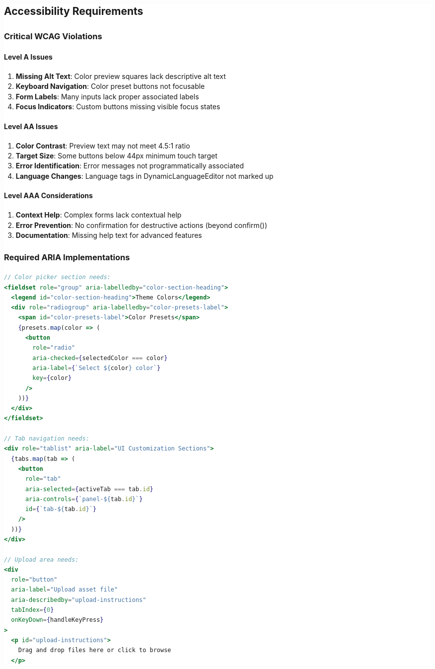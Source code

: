 ## Accessibility Requirements

### Critical WCAG Violations

#### Level A Issues
1. **Missing Alt Text**: Color preview squares lack descriptive alt text
2. **Keyboard Navigation**: Color preset buttons not focusable
3. **Form Labels**: Many inputs lack proper associated labels
4. **Focus Indicators**: Custom buttons missing visible focus states

#### Level AA Issues
1. **Color Contrast**: Preview text may not meet 4.5:1 ratio
2. **Target Size**: Some buttons below 44px minimum touch target
3. **Error Identification**: Error messages not programmatically associated
4. **Language Changes**: Language tags in DynamicLanguageEditor not marked up

#### Level AAA Considerations
1. **Context Help**: Complex forms lack contextual help
2. **Error Prevention**: No confirmation for destructive actions (beyond confirm())
3. **Documentation**: Missing help text for advanced features

### Required ARIA Implementations

```jsx
// Color picker section needs:
<fieldset role="group" aria-labelledby="color-section-heading">
  <legend id="color-section-heading">Theme Colors</legend>
  <div role="radiogroup" aria-labelledby="color-presets-label">
    <span id="color-presets-label">Color Presets</span>
    {presets.map(color => (
      <button 
        role="radio" 
        aria-checked={selectedColor === color}
        aria-label={`Select ${color} color`}
        key={color}
      />
    ))}
  </div>
</fieldset>

// Tab navigation needs:
<div role="tablist" aria-label="UI Customization Sections">
  {tabs.map(tab => (
    <button 
      role="tab" 
      aria-selected={activeTab === tab.id}
      aria-controls={`panel-${tab.id}`}
      id={`tab-${tab.id}`}
    />
  ))}
</div>

// Upload area needs:
<div 
  role="button" 
  aria-label="Upload asset file"
  aria-describedby="upload-instructions"
  tabIndex={0}
  onKeyDown={handleKeyPress}
>
  <p id="upload-instructions">
    Drag and drop files here or click to browse
  </p>
```